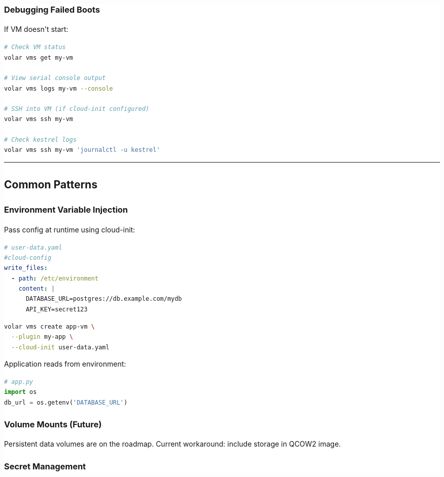 ### Debugging Failed Boots

If VM doesn't start:

```bash
# Check VM status
volar vms get my-vm

# View serial console output
volar vms logs my-vm --console

# SSH into VM (if cloud-init configured)
volar vms ssh my-vm

# Check kestrel logs
volar vms ssh my-vm 'journalctl -u kestrel'
```

---

## Common Patterns

### Environment Variable Injection

Pass config at runtime using cloud-init:

```yaml
# user-data.yaml
#cloud-config
write_files:
  - path: /etc/environment
    content: |
      DATABASE_URL=postgres://db.example.com/mydb
      API_KEY=secret123
```

```bash
volar vms create app-vm \
  --plugin my-app \
  --cloud-init user-data.yaml
```

Application reads from environment:

```python
# app.py
import os
db_url = os.getenv('DATABASE_URL')
```

### Volume Mounts (Future)

Persistent data volumes are on the roadmap. Current workaround: include storage in QCOW2 image.

### Secret Management
